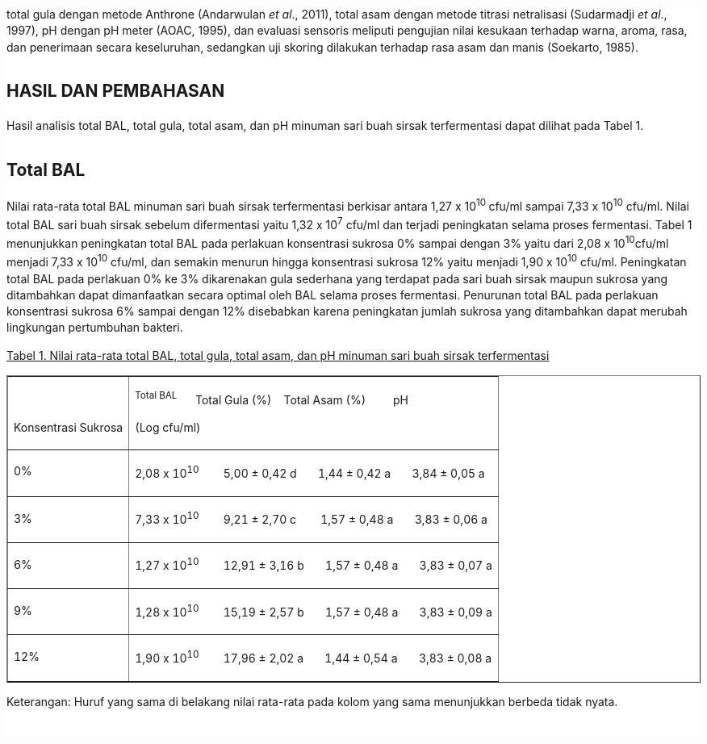 <p><span class="font3">total gula dengan metode Anthrone (Andarwulan </span><span class="font3" style="font-style:italic;">et al</span><span class="font3">., 2011), total asam dengan metode titrasi netralisasi (Sudarmadji </span><span class="font3" style="font-style:italic;">et al</span><span class="font3">., 1997), pH dengan pH meter (AOAC, 1995), dan evaluasi sensoris meliputi pengujian nilai kesukaan terhadap warna, aroma, rasa, dan penerimaan secara keseluruhan, sedangkan uji skoring dilakukan terhadap rasa asam dan manis (Soekarto, 1985).</span></p>
<h2><a name="bookmark25"></a><span class="font3" style="font-weight:bold;"><a name="bookmark26"></a>HASIL DAN PEMBAHASAN</span></h2>
<p><span class="font3">Hasil analisis total BAL, total gula, total asam, dan pH minuman sari buah sirsak terfermentasi dapat dilihat pada Tabel 1.</span></p>
<h2><a name="bookmark27"></a><span class="font3" style="font-weight:bold;"><a name="bookmark28"></a>Total BAL</span></h2>
<p><span class="font3">Nilai rata-rata total BAL minuman sari buah sirsak terfermentasi berkisar antara 1,27 x 10<sup>10 </sup>cfu/ml sampai 7,33 x 10<sup>10</sup> cfu/ml. Nilai total BAL sari buah sirsak sebelum difermentasi yaitu 1,32 x 10<sup>7</sup> cfu/ml dan terjadi peningkatan selama proses fermentasi. Tabel 1 menunjukkan peningkatan total BAL pada perlakuan konsentrasi sukrosa 0% sampai dengan 3% yaitu dari 2,08 x 10<sup>10</sup>cfu/ml menjadi 7,33 x 10<sup>10</sup> cfu/ml, dan semakin menurun hingga konsentrasi sukrosa 12% yaitu menjadi 1,90 x 10<sup>10</sup> cfu/ml. Peningkatan total BAL pada perlakuan 0% ke 3% dikarenakan gula sederhana yang terdapat pada sari buah sirsak maupun sukrosa yang ditambahkan dapat dimanfaatkan secara optimal oleh BAL selama proses fermentasi. Penurunan total BAL pada perlakuan konsentrasi sukrosa 6% sampai dengan 12% disebabkan karena peningkatan jumlah sukrosa yang ditambahkan dapat merubah lingkungan pertumbuhan bakteri.</span></p>
<div>
<p><span class="font3" style="text-decoration:underline;">Tabel 1. Nilai rata-rata total BAL, total gula, total asam, dan pH minuman sari buah sirsak terfermentasi</span></p>
<table border="1">
<tr><td style="vertical-align:bottom;">
<p><span class="font3">Konsentrasi Sukrosa</span></p></td><td style="vertical-align:bottom;">
<p><span class="font2"><sup>Total BAL</sup> &nbsp;&nbsp;&nbsp;&nbsp;&nbsp;</span><span class="font3">Total Gula (%) &nbsp;&nbsp;&nbsp;Total Asam (%) &nbsp;&nbsp;&nbsp;&nbsp;&nbsp;&nbsp;&nbsp;&nbsp;pH</span></p>
<p><span class="font3">(Log cfu/ml)</span></p></td></tr>
<tr><td style="vertical-align:top;">
<p><span class="font3">0%</span></p></td><td style="vertical-align:top;">
<p><span class="font3">2,08 x 10<sup>10</sup> &nbsp;&nbsp;&nbsp;&nbsp;&nbsp;&nbsp;&nbsp;5,00 ± 0,42 d &nbsp;&nbsp;&nbsp;&nbsp;&nbsp;&nbsp;1,44 ± 0,42 a &nbsp;&nbsp;&nbsp;&nbsp;&nbsp;&nbsp;3,84 ± 0,05 a</span></p></td></tr>
<tr><td style="vertical-align:middle;">
<p><span class="font3">3%</span></p></td><td style="vertical-align:middle;">
<p><span class="font3">7,33 x 10<sup>10</sup> &nbsp;&nbsp;&nbsp;&nbsp;&nbsp;&nbsp;&nbsp;9,21 ± 2,70 c &nbsp;&nbsp;&nbsp;&nbsp;&nbsp;&nbsp;&nbsp;1,57 ± 0,48 a &nbsp;&nbsp;&nbsp;&nbsp;&nbsp;&nbsp;3,83 ± 0,06 a</span></p></td></tr>
<tr><td style="vertical-align:middle;">
<p><span class="font3">6%</span></p></td><td style="vertical-align:middle;">
<p><span class="font3">1,27 x 10<sup>10</sup> &nbsp;&nbsp;&nbsp;&nbsp;&nbsp;&nbsp;&nbsp;12,91 ± 3,16 b &nbsp;&nbsp;&nbsp;&nbsp;&nbsp;&nbsp;1,57 ± 0,48 a &nbsp;&nbsp;&nbsp;&nbsp;&nbsp;&nbsp;3,83 ± 0,07 a</span></p></td></tr>
<tr><td style="vertical-align:middle;">
<p><span class="font3">9%</span></p></td><td style="vertical-align:middle;">
<p><span class="font3">1,28 x 10<sup>10</sup> &nbsp;&nbsp;&nbsp;&nbsp;&nbsp;&nbsp;&nbsp;15,19 ± 2,57 b &nbsp;&nbsp;&nbsp;&nbsp;&nbsp;&nbsp;1,57 ± 0,48 a &nbsp;&nbsp;&nbsp;&nbsp;&nbsp;&nbsp;3,83 ± 0,09 a</span></p></td></tr>
<tr><td style="vertical-align:middle;">
<p><span class="font3">12%</span></p></td><td style="vertical-align:middle;">
<p><span class="font3">1,90 x 10<sup>10</sup> &nbsp;&nbsp;&nbsp;&nbsp;&nbsp;&nbsp;&nbsp;17,96 ± 2,02 a &nbsp;&nbsp;&nbsp;&nbsp;&nbsp;&nbsp;1,44 ± 0,54 a &nbsp;&nbsp;&nbsp;&nbsp;&nbsp;&nbsp;3,83 ± 0,08 a</span></p></td></tr>
</table>
<p><span class="font3">Keterangan: Huruf yang sama di belakang nilai rata-rata pada kolom yang sama menunjukkan berbeda tidak nyata.</span></p>
</div><br clear="all">